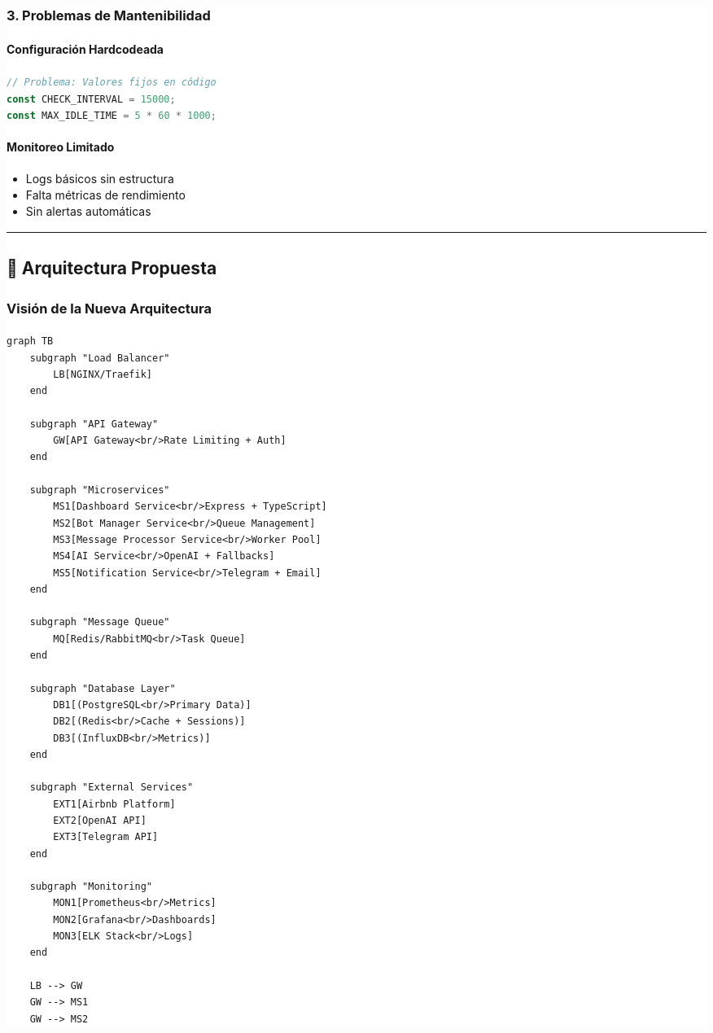 ### 3. **Problemas de Mantenibilidad**

#### Configuración Hardcodeada
```javascript
// Problema: Valores fijos en código
const CHECK_INTERVAL = 15000;
const MAX_IDLE_TIME = 5 * 60 * 1000;
```

#### Monitoreo Limitado
- Logs básicos sin estructura
- Falta métricas de rendimiento
- Sin alertas automáticas

---

## 🚀 Arquitectura Propuesta

### Visión de la Nueva Arquitectura

```mermaid
graph TB
    subgraph "Load Balancer"
        LB[NGINX/Traefik]
    end
    
    subgraph "API Gateway"
        GW[API Gateway<br/>Rate Limiting + Auth]
    end
    
    subgraph "Microservices"
        MS1[Dashboard Service<br/>Express + TypeScript]
        MS2[Bot Manager Service<br/>Queue Management]
        MS3[Message Processor Service<br/>Worker Pool]
        MS4[AI Service<br/>OpenAI + Fallbacks]
        MS5[Notification Service<br/>Telegram + Email]
    end
    
    subgraph "Message Queue"
        MQ[Redis/RabbitMQ<br/>Task Queue]
    end
    
    subgraph "Database Layer"
        DB1[(PostgreSQL<br/>Primary Data)]
        DB2[(Redis<br/>Cache + Sessions)]
        DB3[(InfluxDB<br/>Metrics)]
    end
    
    subgraph "External Services"
        EXT1[Airbnb Platform]
        EXT2[OpenAI API]
        EXT3[Telegram API]
    end
    
    subgraph "Monitoring"
        MON1[Prometheus<br/>Metrics]
        MON2[Grafana<br/>Dashboards]
        MON3[ELK Stack<br/>Logs]
    end
    
    LB --> GW
    GW --> MS1
    GW --> MS2
```